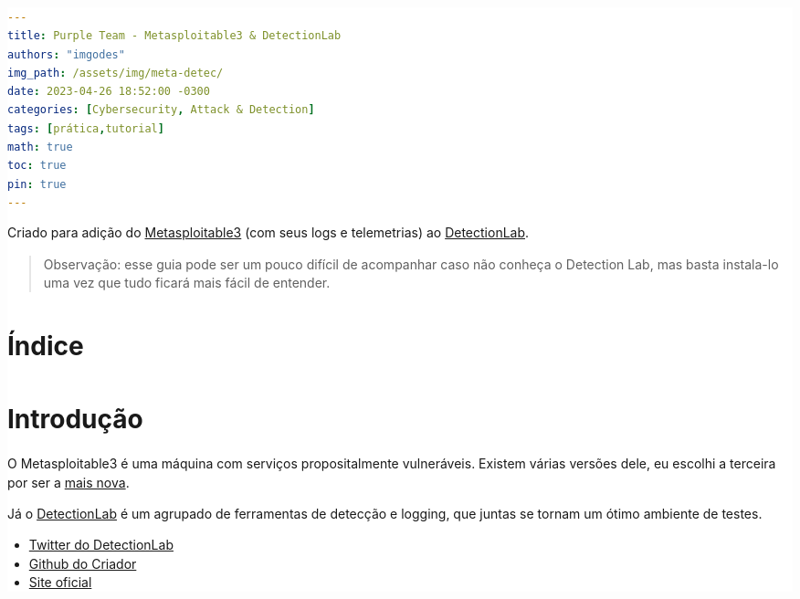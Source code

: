 ```yaml
---
title: Purple Team - Metasploitable3 & DetectionLab
authors: "imgodes"
img_path: /assets/img/meta-detec/
date: 2023-04-26 18:52:00 -0300
categories: [Cybersecurity, Attack & Detection]
tags: [prática,tutorial]
math: true
toc: true
pin: true
---
```


Criado para adição do [Metasploitable3](https://github.com/rapid7/metasploitable3) (com seus logs e telemetrias) ao [DetectionLab](https://detectionlab.network/).

> Observação: esse guia pode ser um pouco difícil de acompanhar caso não conheça o Detection Lab, mas basta instala-lo uma vez que tudo ficará mais fácil de entender.

# Índice

# Introdução
O Metasploitable3 é uma máquina com serviços propositalmente vulneráveis. Existem várias versões dele, eu escolhi a terceira por ser a [mais nova](https://github.com/rapid7/metasploitable3/wiki#differences-between-metasploitable-3-and-the-older-versions).

Já o [DetectionLab](https://twitter.com/DetectionLab) é um agrupado de ferramentas de detecção e logging, que juntas se tornam um ótimo ambiente de testes.

- [Twitter do DetectionLab](https://twitter.com/DetectionLab)
- [Github do Criador](https://github.com/clong)
- [Site oficial](https://detectionlab.network)

